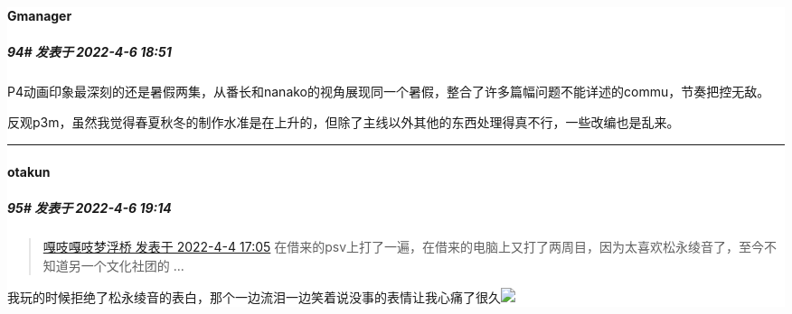 ####  Gmanager  
##### 94#       发表于 2022-4-6 18:51

P4动画印象最深刻的还是暑假两集，从番长和nanako的视角展现同一个暑假，整合了许多篇幅问题不能详述的commu，节奏把控无敌。

反观p3m，虽然我觉得春夏秋冬的制作水准是在上升的，但除了主线以外其他的东西处理得真不行，一些改编也是乱来。



*****

####  otakun  
##### 95#       发表于 2022-4-6 19:14

<blockquote><a href="httphttps://bbs.saraba1st.com/2b/forum.php?mod=redirect&amp;goto=findpost&amp;pid=55310862&amp;ptid=2062235" target="_blank">嘎吱嘎吱梦浮桥 发表于 2022-4-4 17:05</a>
在借来的psv上打了一遍，在借来的电脑上又打了两周目，因为太喜欢松永绫音了，至今不知道另一个文化社团的 ...</blockquote>
我玩的时候拒绝了松永绫音的表白，那个一边流泪一边笑着说没事的表情让我心痛了很久<img src="https://static.saraba1st.com/image/smiley/face2017/139.png" referrerpolicy="no-referrer">

